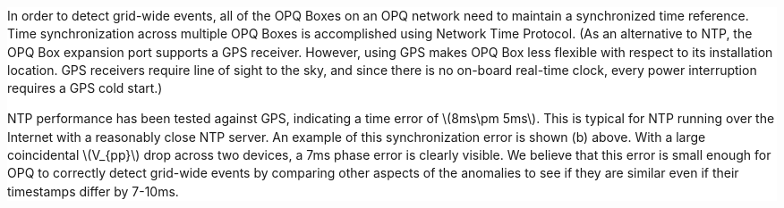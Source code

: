 In order to detect grid-wide events, all of the OPQ Boxes on an OPQ network need to maintain a synchronized time reference. Time synchronization across multiple OPQ Boxes is accomplished using Network Time Protocol. (As an alternative to NTP, the OPQ Box expansion port supports a GPS receiver. However, using GPS makes OPQ Box less flexible with respect to its installation location. GPS receivers require line of sight to the sky, and since there is no on-board real-time clock, every power interruption requires a GPS cold start.)

NTP performance has been tested against GPS, indicating a time error of \\(8ms\pm 5ms\\). This is typical for NTP running over the Internet with a reasonably close NTP server. An example of this synchronization error is shown (b) above. With a large coincidental \\(V_{pp}\\) drop across two devices, a 7ms phase error is clearly visible. We believe that this error is small enough for OPQ to correctly detect grid-wide events by comparing other aspects of the anomalies to see if they are similar even if their timestamps differ by 7-10ms.

